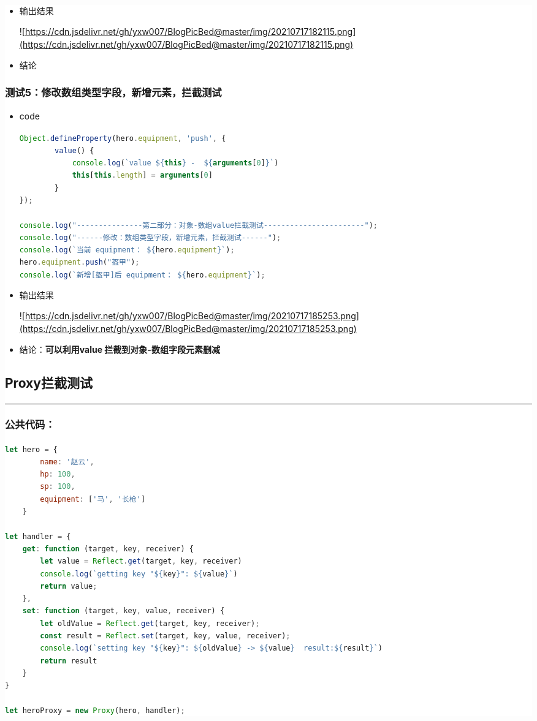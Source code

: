 - 输出结果

    ![https://cdn.jsdelivr.net/gh/yxw007/BlogPicBed@master/img/20210717182115.png](https://cdn.jsdelivr.net/gh/yxw007/BlogPicBed@master/img/20210717182115.png)

- 结论

### 测试5：修改数组类型字段，新增元素，拦截测试

- code

    ```jsx
    Object.defineProperty(hero.equipment, 'push', {
            value() {
                console.log(`value ${this} -  ${arguments[0]}`)
                this[this.length] = arguments[0]
            }
    });

    console.log("---------------第二部分：对象-数组value拦截测试-----------------------");
    console.log("------修改：数组类型字段，新增元素，拦截测试------");
    console.log(`当前 equipment： ${hero.equipment}`);
    hero.equipment.push("盔甲");
    console.log(`新增[盔甲]后 equipment： ${hero.equipment}`);
    ```

- 输出结果

    ![https://cdn.jsdelivr.net/gh/yxw007/BlogPicBed@master/img/20210717185253.png](https://cdn.jsdelivr.net/gh/yxw007/BlogPicBed@master/img/20210717185253.png)

- 结论：**可以利用value 拦截到对象-数组字段元素删减**

## Proxy拦截测试

---

### 公共代码：

```jsx
let hero = {
        name: '赵云',
        hp: 100,
        sp: 100,
        equipment: ['马', '长枪']
    }

let handler = {
    get: function (target, key, receiver) {
        let value = Reflect.get(target, key, receiver)
        console.log(`getting key "${key}": ${value}`)
        return value;
    },
    set: function (target, key, value, receiver) {
        let oldValue = Reflect.get(target, key, receiver);
        const result = Reflect.set(target, key, value, receiver);
        console.log(`setting key "${key}": ${oldValue} -> ${value}  result:${result}`)
        return result
    }
}

let heroProxy = new Proxy(hero, handler);
```
